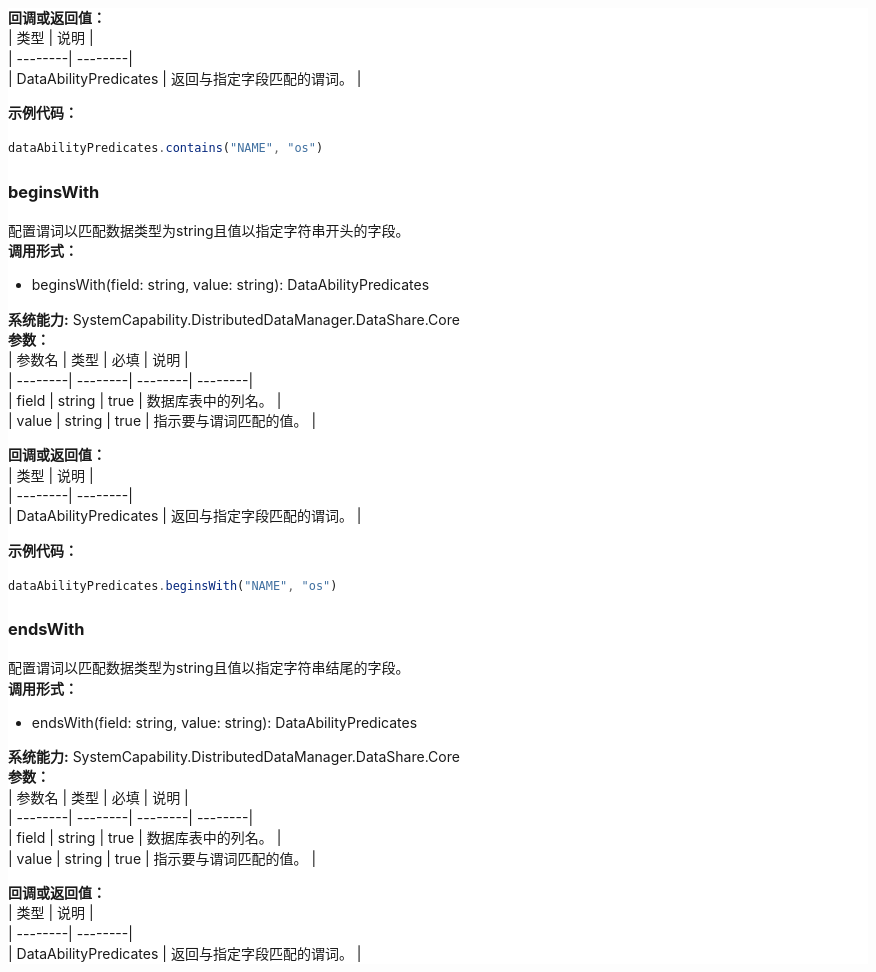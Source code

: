  **回调或返回值：**     
| 类型 | 说明 |  
| --------| --------|  
| DataAbilityPredicates | 返回与指定字段匹配的谓词。 |  
    
 **示例代码：**   
```js    
dataAbilityPredicates.contains("NAME", "os")    
```    
  
    
### beginsWith    
配置谓词以匹配数据类型为string且值以指定字符串开头的字段。  
 **调用形式：**     
- beginsWith(field: string, value: string): DataAbilityPredicates  
  
 **系统能力:**  SystemCapability.DistributedDataManager.DataShare.Core    
 **参数：**     
| 参数名 | 类型 | 必填 | 说明 |  
| --------| --------| --------| --------|  
| field | string | true | 数据库表中的列名。  |  
| value | string | true | 指示要与谓词匹配的值。  |  
    
 **回调或返回值：**     
| 类型 | 说明 |  
| --------| --------|  
| DataAbilityPredicates | 返回与指定字段匹配的谓词。 |  
    
 **示例代码：**   
```js    
dataAbilityPredicates.beginsWith("NAME", "os")    
```    
  
    
### endsWith    
配置谓词以匹配数据类型为string且值以指定字符串结尾的字段。  
 **调用形式：**     
- endsWith(field: string, value: string): DataAbilityPredicates  
  
 **系统能力:**  SystemCapability.DistributedDataManager.DataShare.Core    
 **参数：**     
| 参数名 | 类型 | 必填 | 说明 |  
| --------| --------| --------| --------|  
| field | string | true | 数据库表中的列名。  |  
| value | string | true | 指示要与谓词匹配的值。  |  
    
 **回调或返回值：**     
| 类型 | 说明 |  
| --------| --------|  
| DataAbilityPredicates | 返回与指定字段匹配的谓词。 |  
    